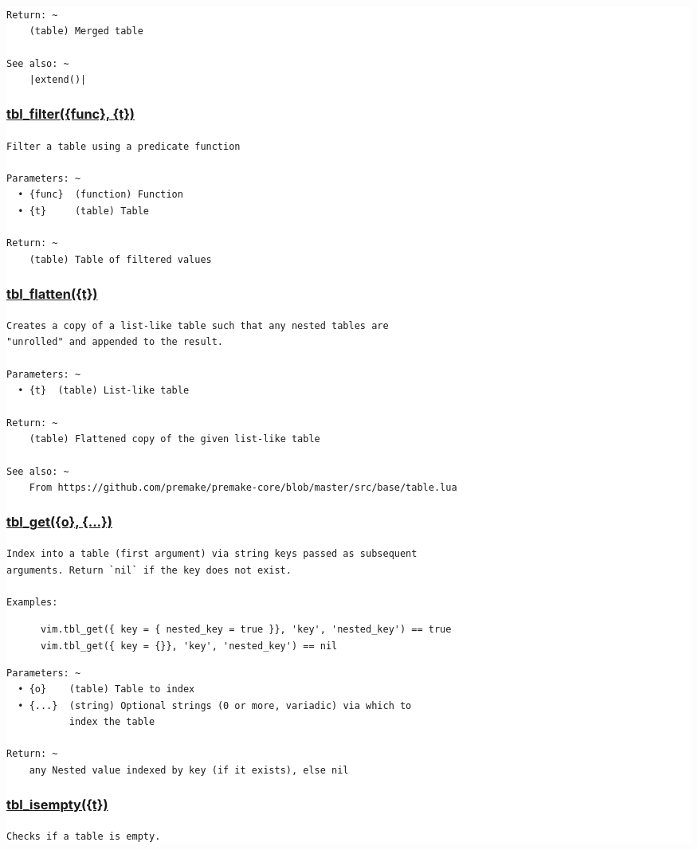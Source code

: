     Return: ~
        (table) Merged table

    See also: ~
        |extend()|

### <a id="vim.tbl_filter()" class="section-title" href="#vim.tbl_filter()">tbl_filter({func}, {t})</a>
    Filter a table using a predicate function

    Parameters: ~
      • {func}  (function) Function
      • {t}     (table) Table

    Return: ~
        (table) Table of filtered values

### <a id="vim.tbl_flatten()" class="section-title" href="#vim.tbl_flatten()">tbl_flatten({t})</a>
    Creates a copy of a list-like table such that any nested tables are
    "unrolled" and appended to the result.

    Parameters: ~
      • {t}  (table) List-like table

    Return: ~
        (table) Flattened copy of the given list-like table

    See also: ~
        From https://github.com/premake/premake-core/blob/master/src/base/table.lua

### <a id="vim.tbl_get()" class="section-title" href="#vim.tbl_get()">tbl_get({o}, {...})</a>
    Index into a table (first argument) via string keys passed as subsequent
    arguments. Return `nil` if the key does not exist.

    Examples:
```
      vim.tbl_get({ key = { nested_key = true }}, 'key', 'nested_key') == true
      vim.tbl_get({ key = {}}, 'key', 'nested_key') == nil
```


    Parameters: ~
      • {o}    (table) Table to index
      • {...}  (string) Optional strings (0 or more, variadic) via which to
               index the table

    Return: ~
        any Nested value indexed by key (if it exists), else nil

### <a id="vim.tbl_isempty()" class="section-title" href="#vim.tbl_isempty()">tbl_isempty({t})</a>
    Checks if a table is empty.
